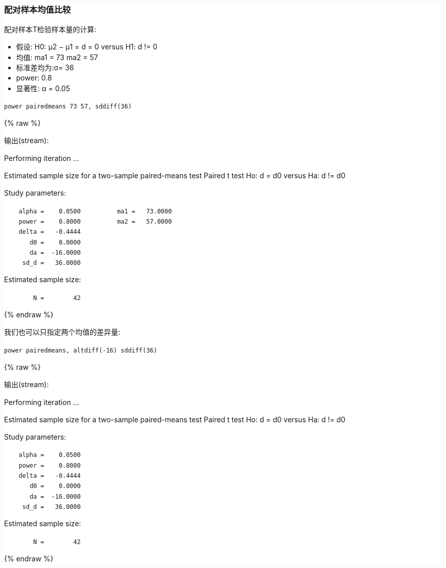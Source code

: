 ### 配对样本均值比较

配对样本T检验样本量的计算:

- 假设: H0: µ2 − µ1 = d = 0 versus H1: d != 0
- 均值: ma1 = 73  ma2 = 57 
- 标准差均为:σ= 36
- power: 0.8 
- 显著性: α = 0.05


```stata
power pairedmeans 73 57, sddiff(36)
```

{% raw %}
<div class="output" contenteditable="true">
输出(stream):<br>

Performing iteration ...

Estimated sample size for a two-sample paired-means test
Paired t test
Ho: d = d0  versus  Ha: d != d0

Study parameters:

        alpha =    0.0500          ma1 =   73.0000
        power =    0.8000          ma2 =   57.0000
        delta =   -0.4444
           d0 =    0.0000
           da =  -16.0000
         sd_d =   36.0000

Estimated sample size:

            N =        42

</div>
{% endraw %}

我们也可以只指定两个均值的差异量:


```stata
power pairedmeans, altdiff(-16) sddiff(36)
```

{% raw %}
<div class="output" contenteditable="true">
输出(stream):<br>

Performing iteration ...

Estimated sample size for a two-sample paired-means test
Paired t test
Ho: d = d0  versus  Ha: d != d0

Study parameters:

        alpha =    0.0500
        power =    0.8000
        delta =   -0.4444
           d0 =    0.0000
           da =  -16.0000
         sd_d =   36.0000

Estimated sample size:

            N =        42

</div>
{% endraw %}
